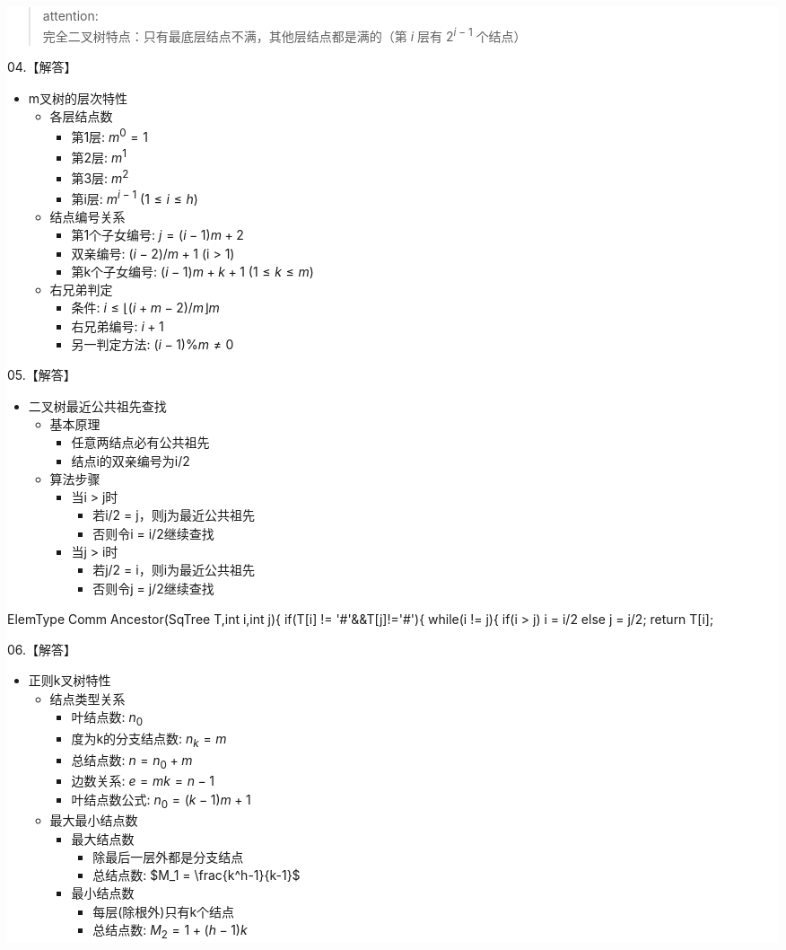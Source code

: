 > attention:  
完全二叉树特点：只有最底层结点不满，其他层结点都是满的（第 $i$ 层有 $2^{i-1}$ 个结点）

04.【解答】
- m叉树的层次特性
  - 各层结点数
    - 第1层: $m^0 = 1$
    - 第2层: $m^1$
    - 第3层: $m^2$
    - 第i层: $m^{i-1}$ $(1 \leq i \leq h)$
  - 结点编号关系
    - 第1个子女编号: $j = (i-1)m + 2$
    - 双亲编号: $(i-2)/m + 1$ (i > 1)
    - 第k个子女编号: $(i-1)m + k + 1$ $(1 \leq k \leq m)$
  - 右兄弟判定
    - 条件: $i \leq \lfloor(i+m-2)/m\rfloor m$
    - 右兄弟编号: $i + 1$
    - 另一判定方法: $(i-1)\%m \neq 0$

05.【解答】
- 二叉树最近公共祖先查找
  - 基本原理
    - 任意两结点必有公共祖先
    - 结点i的双亲编号为i/2
  - 算法步骤
    - 当i > j时
      - 若i/2 = j，则j为最近公共祖先
      - 否则令i = i/2继续查找
    - 当j > i时
      - 若j/2 = i，则i为最近公共祖先
      - 否则令j = j/2继续查找

ElemType Comm Ancestor(SqTree T,int i,int j){
if(T[i] != '#'&&T[j]!='#'){
while(i != j){
if(i > j) i = i/2
else j = j/2;
return T[i];

06.【解答】
- 正则k叉树特性
  - 结点类型关系
    - 叶结点数: $n_0$
    - 度为k的分支结点数: $n_k = m$
    - 总结点数: $n = n_0 + m$
    - 边数关系: $e = mk = n - 1$
    - 叶结点数公式: $n_0 = (k-1)m + 1$
  - 最大最小结点数
    - 最大结点数
      - 除最后一层外都是分支结点
      - 总结点数: $M_1 = \frac{k^h-1}{k-1}$
    - 最小结点数
      - 每层(除根外)只有k个结点
      - 总结点数: $M_2 = 1 + (h-1)k$

